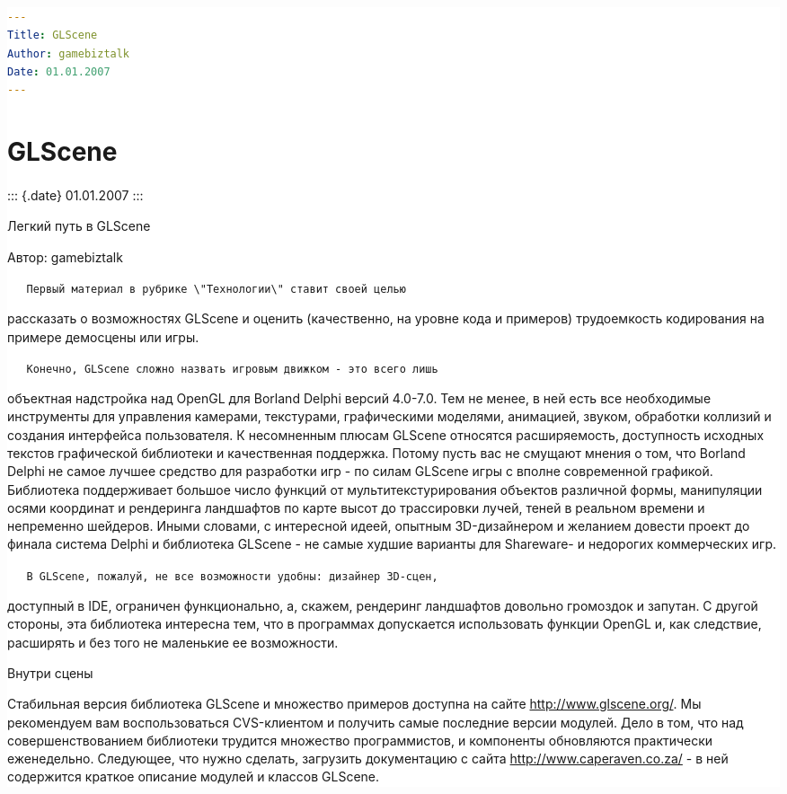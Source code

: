 ```yaml
---
Title: GLScene
Author: gamebiztalk
Date: 01.01.2007
---
```



GLScene
=======

::: {.date}
01.01.2007
:::

Легкий путь в GLScene

Автор: gamebiztalk

       Первый материал в рубрике \"Технологии\" ставит своей целью
рассказать о возможностях GLScene и оценить (качественно, на уровне кода
и примеров) трудоемкость кодирования на примере демосцены или игры.

       Конечно, GLScene сложно назвать игровым движком - это всего лишь
объектная надстройка над OpenGL для Borland Delphi версий 4.0-7.0. Тем
не менее, в ней есть все необходимые инструменты для управления
камерами, текстурами, графическими моделями, анимацией, звуком,
обработки коллизий и создания интерфейса пользователя. К несомненным
плюсам GLScene относятся расширяемость, доступность исходных текстов
графической библиотеки и качественная поддержка. Потому пусть вас не
смущают мнения о том, что Borland Delphi не самое лучшее средство для
разработки игр - по силам GLScene игры с вполне современной графикой.
Библиотека поддерживает большое число функций от мультитекстурирования
объектов различной формы, манипуляции осями координат и рендеринга
ландшафтов по карте высот до трассировки лучей, теней в реальном времени
и непременно шейдеров. Иными словами, с интересной идеей, опытным
3D-дизайнером и желанием довести проект до финала система Delphi и
библиотека GLScene - не самые худшие варианты для Shareware- и недорогих
коммерческих игр.

       В GLScene, пожалуй, не все возможности удобны: дизайнер 3D-сцен,
доступный в IDE, ограничен функционально, а, скажем, рендеринг
ландшафтов довольно громоздок и запутан. С другой стороны, эта
библиотека интересна тем, что в программах допускается использовать
функции OpenGL и, как следствие, расширять и без того не маленькие ее
возможности.

Внутри сцены

Стабильная версия библиотека GLScene и множество примеров доступна на
сайте http://www.glscene.org/. Мы рекомендуем вам воспользоваться
CVS-клиентом и получить самые последние версии модулей. Дело в том, что
над совершенствованием библиотеки трудится множество программистов, и
компоненты обновляются практически еженедельно. Следующее, что нужно
сделать, загрузить документацию с сайта http://www.caperaven.co.za/ - в
ней содержится краткое описание модулей и классов GLScene.
